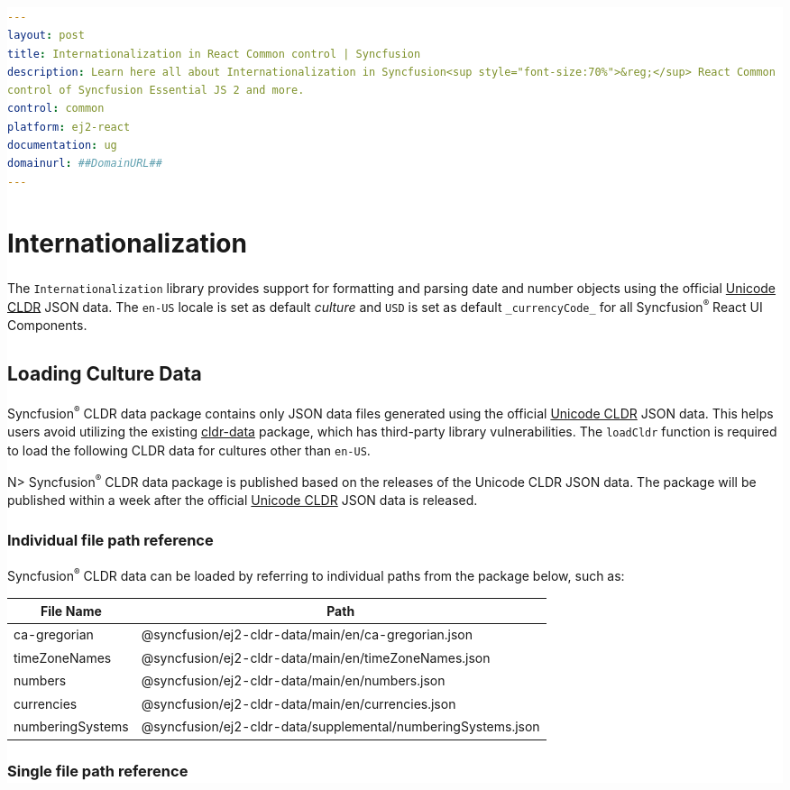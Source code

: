 ```yaml
---
layout: post
title: Internationalization in React Common control | Syncfusion
description: Learn here all about Internationalization in Syncfusion<sup style="font-size:70%">&reg;</sup> React Common control of Syncfusion Essential JS 2 and more.
control: common
platform: ej2-react
documentation: ug
domainurl: ##DomainURL##
---
```


# Internationalization

The `Internationalization` library provides support for formatting and parsing date and number objects using the official [Unicode CLDR](http://cldr.unicode.org/) JSON data. The `en-US` locale is set as default _culture_ and `USD` is set as default `_currencyCode_` for all Syncfusion<sup style="font-size:70%">&reg;</sup> React UI Components.

## Loading Culture Data

Syncfusion<sup style="font-size:70%">&reg;</sup> CLDR data package contains only JSON data files generated using the official [Unicode CLDR](http://cldr.unicode.org/) JSON data. This helps users avoid utilizing the existing [cldr-data](https://www.npmjs.com/package/cldr-data) package, which has third-party library vulnerabilities. The `loadCldr` function is required to load the following CLDR data for cultures other than `en-US`.

N> Syncfusion<sup style="font-size:70%">&reg;</sup> CLDR data package is published based on the releases of the Unicode CLDR JSON data. The package will be published within a week after the official [Unicode CLDR](http://cldr.unicode.org/) JSON data is released.

### Individual file path reference

Syncfusion<sup style="font-size:70%">&reg;</sup> CLDR data can be loaded by referring to individual paths from the package below, such as:

| File Name | Path |
| ------------- | ------------- |
| ca-gregorian | @syncfusion/ej2-cldr-data/main/en/ca-gregorian.json |
| timeZoneNames |@syncfusion/ej2-cldr-data/main/en/timeZoneNames.json |
| numbers | @syncfusion/ej2-cldr-data/main/en/numbers.json |
| currencies | @syncfusion/ej2-cldr-data/main/en/currencies.json |
| numberingSystems | @syncfusion/ej2-cldr-data/supplemental/numberingSystems.json |


### Single file path reference
